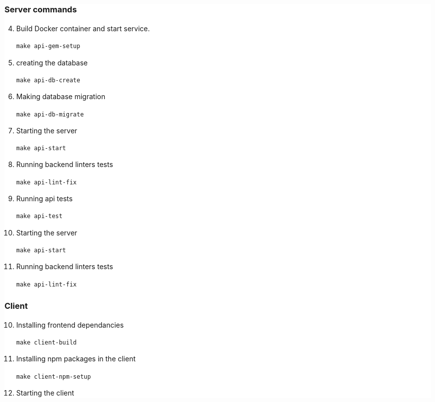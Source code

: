 ### Server commands

4. Build Docker container and start service.
   ```
   make api-gem-setup
   ```
5. creating the database

   ```
   make api-db-create
   ```

6. Making database migration

   ```
   make api-db-migrate
   ```

7. Starting the server
   ```
   make api-start
   ```
8. Running backend linters tests

   ```
   make api-lint-fix
   ```

9. Running api tests

   ```
   make api-test
   ```

10. Starting the server
    ```
    make api-start
    ```
11. Running backend linters tests

    ```
    make api-lint-fix
    ```

### Client

10. Installing frontend dependancies

    ```
    make client-build
    ```

11. Installing npm packages in the client

    ```
    make client-npm-setup
    ```

12. Starting the client
